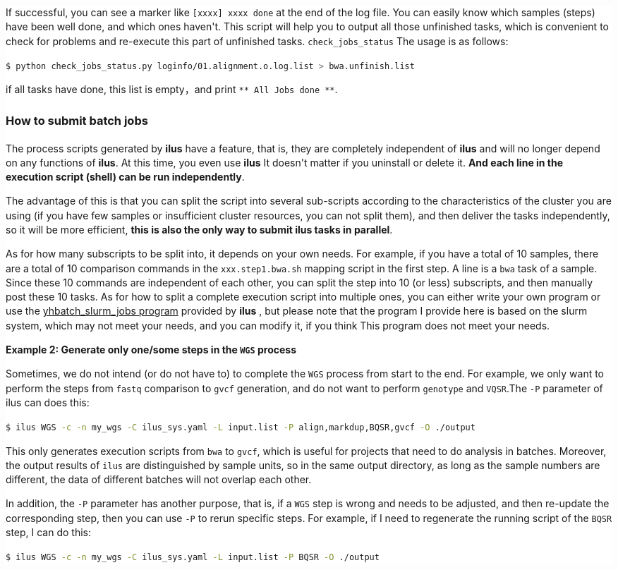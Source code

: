 If successful, you can see a marker like `[xxxx] xxxx done` at the end of the log file. You can easily know which samples (steps) have been well done, and which ones haven't. This script will help you to output all those unfinished tasks, which is convenient to check for problems and re-execute this part of unfinished tasks. `check_jobs_status`
The usage is as follows:


```bash
$ python check_jobs_status.py loginfo/01.alignment.o.log.list > bwa.unfinish.list
```

if all tasks have done, this list is empty，and print `** All Jobs done **`.

### How to submit batch jobs

The process scripts generated by **ilus** have a feature, that is, they are completely independent of **ilus** and will no longer depend on any functions of **ilus**. At this time, you even use **ilus** It doesn't matter if you uninstall or delete it. **And each line in the execution script (shell) can be run independently**.

The advantage of this is that you can split the script into several sub-scripts according to the characteristics of the cluster you are using (if you have few samples or insufficient cluster resources, you can not split them), and then deliver the tasks independently, so it will be more efficient, **this is also the only way to submit ilus tasks in parallel**.

As for how many subscripts to be split into, it depends on your own needs. For example, if you have a total of 10 samples, there are a total of 10 comparison commands in the `xxx.step1.bwa.sh` mapping script in the first step. A line is a `bwa` task of a sample. Since these 10 commands are independent of each other, you can split the step into 10 (or less) subscripts, and then manually post these 10 tasks. As for how to split a complete execution script into multiple ones, you can either write your own program or use the [yhbatch_slurm_jobs program](https://github.com/ShujiaHuang/ilus/blob/master/scripts/yhbatch_slurm_jobs.py) provided by **ilus** , but please note that the program I provide here is based on the slurm system, which may not meet your needs,  and you can modify it, if you think This program does not meet your needs.

**Example 2: Generate only one/some steps in the `WGS` process**

Sometimes, we do not intend (or do not have to) to complete the `WGS` process from start to the end. For example, we only want to perform the steps from `fastq` comparison to `gvcf` generation, and do not want to perform `genotype` and `VQSR`.The `-P` parameter of ilus can does this:


```bash
$ ilus WGS -c -n my_wgs -C ilus_sys.yaml -L input.list -P align,markdup,BQSR,gvcf -O ./output
```

This only generates execution scripts from `bwa` to `gvcf`, which is useful for projects that need to do analysis in batches. Moreover, the output results of `ilus` are distinguished by sample units, so in the same output directory, as long as the sample numbers are different, the data of different batches will not overlap each other.

In addition, the `-P` parameter has another purpose, that is, if a `WGS` step is wrong and needs to be adjusted, and then re-update the corresponding step, then you can use `-P` to rerun specific steps. For example, if I need to regenerate the running script of the `BQSR` step, I can do this:



```bash
$ ilus WGS -c -n my_wgs -C ilus_sys.yaml -L input.list -P BQSR -O ./output
```
